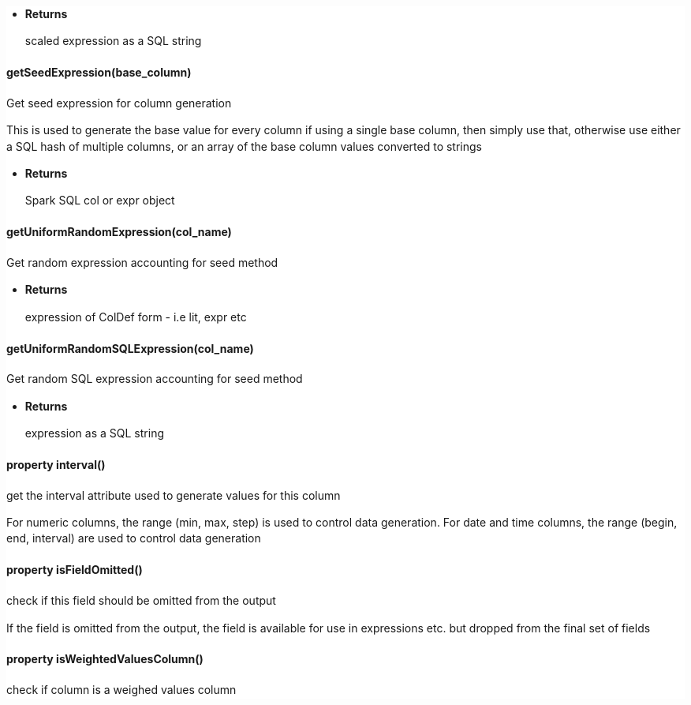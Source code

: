 
* **Returns**

    scaled expression as a SQL string




#### getSeedExpression(base_column)
Get seed expression for column generation

This is used to generate the base value for every column
if using a single base column, then simply use that, otherwise use either
a SQL hash of multiple columns, or an array of the base column values converted to strings


* **Returns**

    Spark SQL col or expr object




#### getUniformRandomExpression(col_name)
Get random expression accounting for seed method


* **Returns**

    expression of ColDef form - i.e lit, expr etc




#### getUniformRandomSQLExpression(col_name)
Get random SQL expression accounting for seed method


* **Returns**

    expression as a SQL string




#### property interval()
get the interval attribute used to generate values for this column

For numeric columns, the range (min, max, step) is used to control data generation.
For date and time columns, the range (begin, end, interval) are used to control data generation



#### property isFieldOmitted()
check if this field should be omitted from the output

If the field is omitted from the output, the field is available for use in expressions etc.
but dropped from the final set of fields



#### property isWeightedValuesColumn()
check if column is a weighed values column


